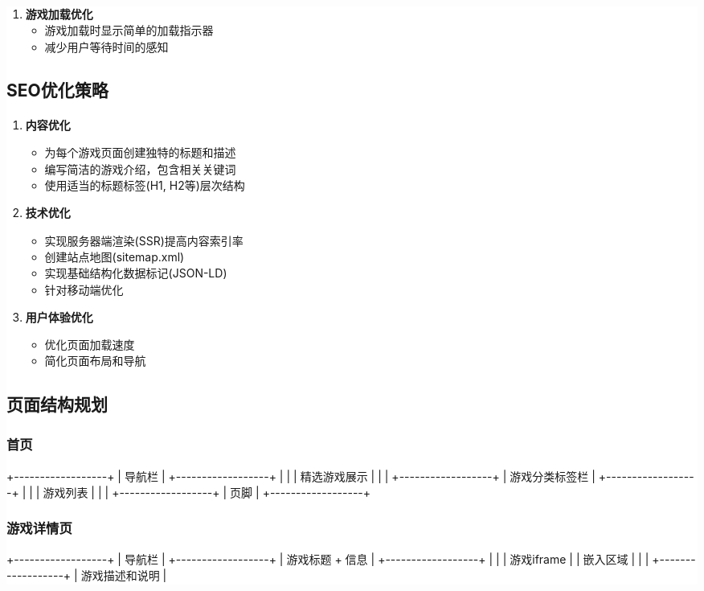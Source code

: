 1. **游戏加载优化**
   - 游戏加载时显示简单的加载指示器
   - 减少用户等待时间的感知

## SEO优化策略

1. **内容优化**
   - 为每个游戏页面创建独特的标题和描述
   - 编写简洁的游戏介绍，包含相关关键词
   - 使用适当的标题标签(H1, H2等)层次结构

2. **技术优化**
   - 实现服务器端渲染(SSR)提高内容索引率
   - 创建站点地图(sitemap.xml)
   - 实现基础结构化数据标记(JSON-LD)
   - 针对移动端优化

3. **用户体验优化**
   - 优化页面加载速度
   - 简化页面布局和导航

## 页面结构规划

### 首页 
+------------------+
| 导航栏 |
+------------------+
| |
| 精选游戏展示 |
| |
+------------------+
| 游戏分类标签栏 |
+------------------+
| |
| 游戏列表 |
| |
+------------------+
| 页脚 |
+------------------+

### 游戏详情页
+------------------+
| 导航栏 |
+------------------+
| 游戏标题 + 信息 |
+------------------+
| |
| 游戏iframe |
| 嵌入区域 |
| |
+------------------+
| 游戏描述和说明 |